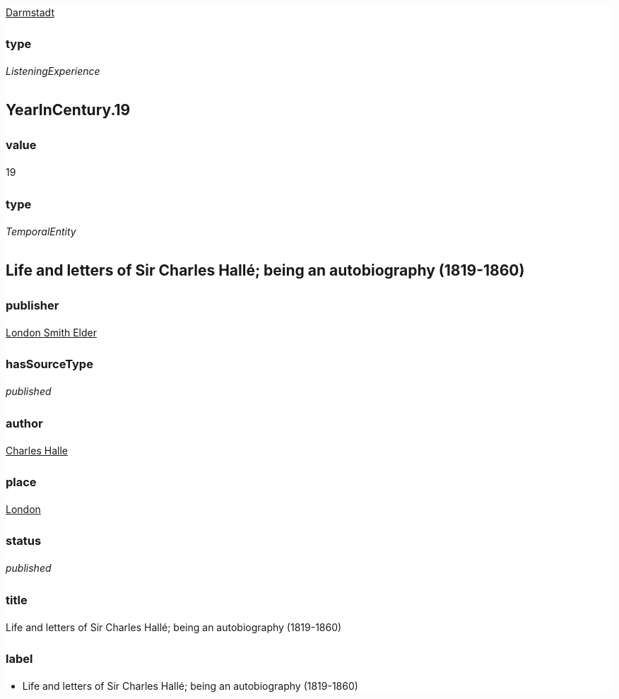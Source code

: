 [Darmstadt](#Darmstadt)

### type


*ListeningExperience*

## YearInCentury.19

### value


19

### type


*TemporalEntity*

## Life and letters of Sir Charles Hallé; being an autobiography (1819-1860) 

### publisher


[London Smith Elder](#London-Smith-Elder)

### hasSourceType


*published*

### author


[Charles Halle](#Charles-Halle)

### place


[London](#London)

### status


*published*

### title


Life and letters of Sir Charles Hallé; being an autobiography (1819-1860) 

### label

 - Life and letters of Sir Charles Hallé; being an autobiography (1819-1860)
